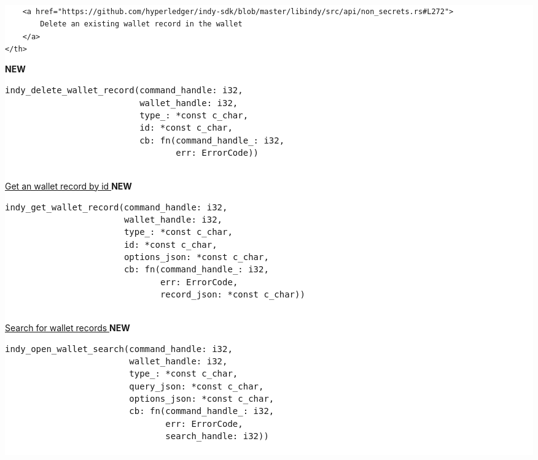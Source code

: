         <a href="https://github.com/hyperledger/indy-sdk/blob/master/libindy/src/api/non_secrets.rs#L272">
            Delete an existing wallet record in the wallet
        </a>
    </th>
  </tr>
  <tr>
    <td><b>NEW</b></td>
    <td>
      <pre>
indy_delete_wallet_record(command_handle: i32,
                          wallet_handle: i32,
                          type_: *const c_char,
                          id: *const c_char,
                          cb: fn(command_handle_: i32,
                                 err: ErrorCode))
        </pre>
    </td>
  </tr>
  <tr>
    <th colspan="2">
        <a href="https://github.com/hyperledger/indy-sdk/blob/master/libindy/src/api/non_secrets.rs#L313">
            Get an wallet record by id
        </a>
    </th>
  </tr>
  <tr>
    <td><b>NEW</b></td>
    <td>
      <pre>
indy_get_wallet_record(command_handle: i32,
                       wallet_handle: i32,
                       type_: *const c_char,
                       id: *const c_char,
                       options_json: *const c_char,
                       cb: fn(command_handle_: i32,
                              err: ErrorCode,
                              record_json: *const c_char))
        </pre>
    </td>
  </tr>
  <tr>
    <th colspan="2">
        <a href="https://github.com/hyperledger/indy-sdk/blob/master/libindy/src/api/non_secrets.rs#L373">
            Search for wallet records
        </a>
    </th>
  </tr>
  <tr>
    <td><b>NEW</b></td>
    <td>
      <pre>
indy_open_wallet_search(command_handle: i32,
                        wallet_handle: i32,
                        type_: *const c_char,
                        query_json: *const c_char,
                        options_json: *const c_char,
                        cb: fn(command_handle_: i32,
                               err: ErrorCode,
                               search_handle: i32))
        </pre>
    </td>
  </tr>
  <tr>
    <th colspan="2">